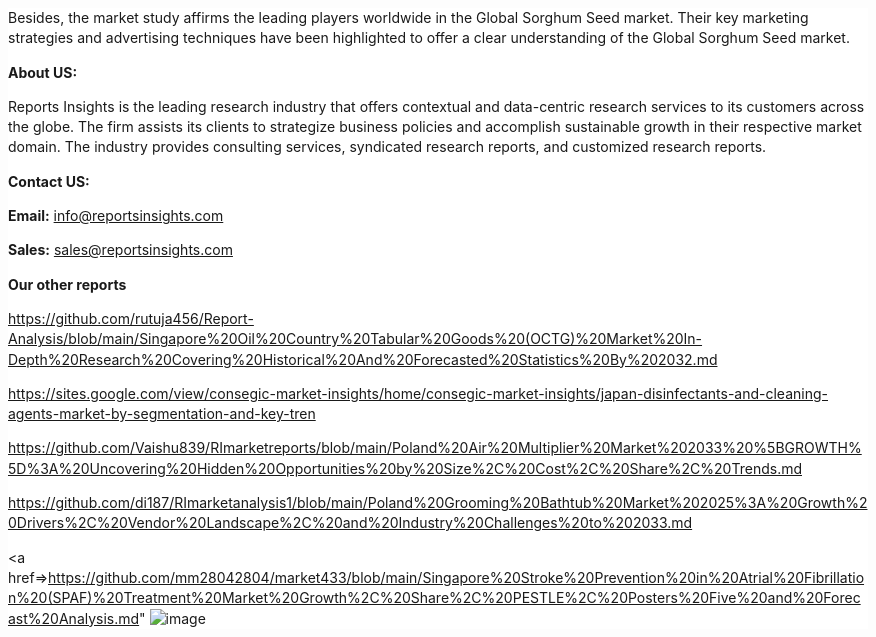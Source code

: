 Besides, the market study affirms the leading players worldwide in the Global Sorghum Seed market. Their key marketing strategies and advertising techniques have been highlighted to offer a clear understanding of the Global Sorghum Seed market.

<strong><strong>About US</strong>:</strong>

Reports Insights is the leading research industry that offers contextual and data-centric research services to its customers across the globe. The firm assists its clients to strategize business policies and accomplish sustainable growth in their respective market domain. The industry provides consulting services, syndicated research reports, and customized research reports.

<strong>Contact US:</strong>

<p class=><b>Email:</b> <a href=mailto:info@reportsinsights.com>info@reportsinsights.com</a></p>
<p class=><b>Sales:</b> <a href=mailto:sales@reportsinsights.com>sales@reportsinsights.com</a></p>

<strong>Our other reports</strong>

<a href=https://github.com/rutuja456/Report-Analysis/blob/main/Singapore%20Oil%20Country%20Tabular%20Goods%20(OCTG)%20Market%20In-Depth%20Research%20Covering%20Historical%20And%20Forecasted%20Statistics%20By%202032.md>https://github.com/rutuja456/Report-Analysis/blob/main/Singapore%20Oil%20Country%20Tabular%20Goods%20(OCTG)%20Market%20In-Depth%20Research%20Covering%20Historical%20And%20Forecasted%20Statistics%20By%202032.md</a>

<a href=https://sites.google.com/view/consegic-market-insights/home/consegic-market-insights/japan-disinfectants-and-cleaning-agents-market-by-segmentation-and-key-tren>https://sites.google.com/view/consegic-market-insights/home/consegic-market-insights/japan-disinfectants-and-cleaning-agents-market-by-segmentation-and-key-tren</a>

<a href=https://github.com/Vaishu839/RImarketreports/blob/main/Poland%20Air%20Multiplier%20Market%202033%20%5BGROWTH%5D%3A%20Uncovering%20Hidden%20Opportunities%20by%20Size%2C%20Cost%2C%20Share%2C%20Trends.md>https://github.com/Vaishu839/RImarketreports/blob/main/Poland%20Air%20Multiplier%20Market%202033%20%5BGROWTH%5D%3A%20Uncovering%20Hidden%20Opportunities%20by%20Size%2C%20Cost%2C%20Share%2C%20Trends.md</a>

<a href=https://github.com/di187/RImarketanalysis1/blob/main/Poland%20Grooming%20Bathtub%20Market%202025%3A%20Growth%20Drivers%2C%20Vendor%20Landscape%2C%20and%20Industry%20Challenges%20to%202033.md>https://github.com/di187/RImarketanalysis1/blob/main/Poland%20Grooming%20Bathtub%20Market%202025%3A%20Growth%20Drivers%2C%20Vendor%20Landscape%2C%20and%20Industry%20Challenges%20to%202033.md</a>

<a href=>https://github.com/mm28042804/market433/blob/main/Singapore%20Stroke%20Prevention%20in%20Atrial%20Fibrillation%20(SPAF)%20Treatment%20Market%20Growth%2C%20Share%2C%20PESTLE%2C%20Posters%20Five%20and%20Forecast%20Analysis.md</a>"
![image](https://github.com/user-attachments/assets/304b1c92-5915-43ff-a734-1fdd7bf21936)
